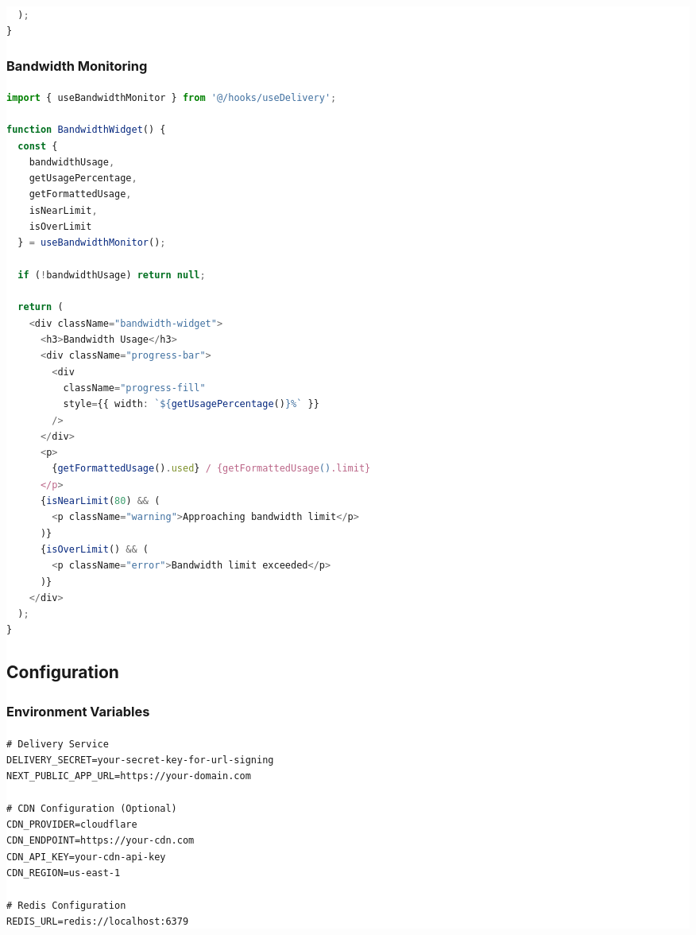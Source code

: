 ```typescript
  );
}
```

### Bandwidth Monitoring
```typescript
import { useBandwidthMonitor } from '@/hooks/useDelivery';

function BandwidthWidget() {
  const { 
    bandwidthUsage, 
    getUsagePercentage, 
    getFormattedUsage,
    isNearLimit,
    isOverLimit 
  } = useBandwidthMonitor();

  if (!bandwidthUsage) return null;

  return (
    <div className="bandwidth-widget">
      <h3>Bandwidth Usage</h3>
      <div className="progress-bar">
        <div 
          className="progress-fill" 
          style={{ width: `${getUsagePercentage()}%` }}
        />
      </div>
      <p>
        {getFormattedUsage().used} / {getFormattedUsage().limit}
      </p>
      {isNearLimit(80) && (
        <p className="warning">Approaching bandwidth limit</p>
      )}
      {isOverLimit() && (
        <p className="error">Bandwidth limit exceeded</p>
      )}
    </div>
  );
}
```

## Configuration

### Environment Variables

```env
# Delivery Service
DELIVERY_SECRET=your-secret-key-for-url-signing
NEXT_PUBLIC_APP_URL=https://your-domain.com

# CDN Configuration (Optional)
CDN_PROVIDER=cloudflare
CDN_ENDPOINT=https://your-cdn.com
CDN_API_KEY=your-cdn-api-key
CDN_REGION=us-east-1

# Redis Configuration
REDIS_URL=redis://localhost:6379
```
